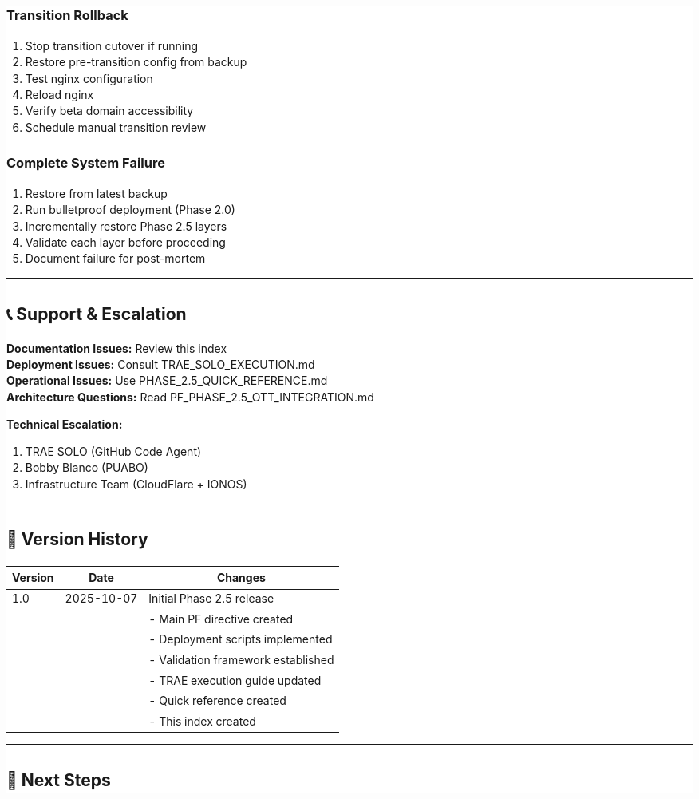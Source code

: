 ### Transition Rollback
1. Stop transition cutover if running
2. Restore pre-transition config from backup
3. Test nginx configuration
4. Reload nginx
5. Verify beta domain accessibility
6. Schedule manual transition review

### Complete System Failure
1. Restore from latest backup
2. Run bulletproof deployment (Phase 2.0)
3. Incrementally restore Phase 2.5 layers
4. Validate each layer before proceeding
5. Document failure for post-mortem

---

## 📞 Support & Escalation

**Documentation Issues:** Review this index  
**Deployment Issues:** Consult TRAE_SOLO_EXECUTION.md  
**Operational Issues:** Use PHASE_2.5_QUICK_REFERENCE.md  
**Architecture Questions:** Read PF_PHASE_2.5_OTT_INTEGRATION.md  

**Technical Escalation:**
1. TRAE SOLO (GitHub Code Agent)
2. Bobby Blanco (PUABO)
3. Infrastructure Team (CloudFlare + IONOS)

---

## 📝 Version History

| Version | Date | Changes |
|---------|------|---------|
| 1.0 | 2025-10-07 | Initial Phase 2.5 release |
| | | - Main PF directive created |
| | | - Deployment scripts implemented |
| | | - Validation framework established |
| | | - TRAE execution guide updated |
| | | - Quick reference created |
| | | - This index created |

---

## 🎯 Next Steps
